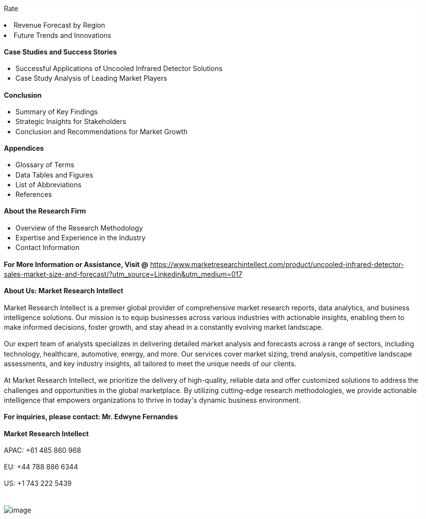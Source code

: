 Rate</li><li>Revenue Forecast by Region</li><li>Future Trends and Innovations</li></ul><p><strong>Case Studies and Success Stories</strong></p><ul><li>Successful Applications of Uncooled Infrared Detector  Solutions</li><li>Case Study Analysis of Leading Market Players</li></ul><p><strong>Conclusion</strong></p><ul><li>Summary of Key Findings</li><li>Strategic Insights for Stakeholders</li><li>Conclusion and Recommendations for Market Growth</li></ul><p><strong>Appendices</strong></p><ul><li>Glossary of Terms</li><li>Data Tables and Figures</li><li>List of Abbreviations</li><li>References</li></ul><p><strong>About the Research Firm</strong></p><ul><li>Overview of the Research Methodology</li><li>Expertise and Experience in the Industry</li><li>Contact Information</li></ul></div><div class="article-main__content" data-test-id="publishing-text-block"><p><span class="font-[700]"><strong>For More Information or Assistance, Visit @</strong>&nbsp;<a href="https://www.marketresearchintellect.com/product/uncooled-infrared-detector-sales-market-size-and-forecast/?utm_source=Linkedin&utm_medium=017">https://www.marketresearchintellect.com/product/uncooled-infrared-detector-sales-market-size-and-forecast/?utm_source=Linkedin&utm_medium=017</a></span></p><p><strong>About Us: Market Research Intellect</strong></p><p>Market Research Intellect is a premier global provider of comprehensive market research reports, data analytics, and business intelligence solutions. Our mission is to equip businesses across various industries with actionable insights, enabling them to make informed decisions, foster growth, and stay ahead in a constantly evolving market landscape.</p><p>Our expert team of analysts specializes in delivering detailed market analysis and forecasts across a range of sectors, including technology, healthcare, automotive, energy, and more. Our services cover market sizing, trend analysis, competitive landscape assessments, and key industry insights, all tailored to meet the unique needs of our clients.</p><p>At Market Research Intellect, we prioritize the delivery of high-quality, reliable data and offer customized solutions to address the challenges and opportunities in the global marketplace. By utilizing cutting-edge research methodologies, we provide actionable intelligence that empowers organizations to thrive in today's dynamic business environment.</p><p><strong>For inquiries, please contact: Mr. Edwyne Fernandes</strong></p><p><strong>Market Research Intellect</strong></p><p>APAC: +61 485 860 968</p><p>EU: +44 788 886 6344</p><p>US: +1 743 222 5439</p></div><div class="article-main__content" data-test-id="publishing-text-block">&nbsp;</div>
![image](https://github.com/user-attachments/assets/768fc5c3-701c-4a67-b53b-7eefedb754c6)
